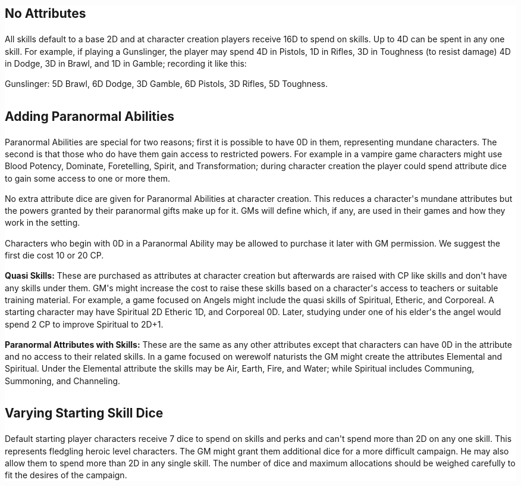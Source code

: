 ## No Attributes

All skills default to a base 2D and at character creation players
receive 16D to spend on skills. Up to 4D can be spent in any one skill.
For example, if playing a Gunslinger, the player may spend 4D in
Pistols, 1D in Rifles, 3D in Toughness (to resist damage) 4D in Dodge,
3D in Brawl, and 1D in Gamble; recording it like this:

Gunslinger: 5D Brawl, 6D Dodge, 3D Gamble, 6D Pistols, 3D Rifles, 5D
Toughness.

## Adding Paranormal Abilities

Paranormal Abilities are special for two reasons; first it is possible
to have 0D in them, representing mundane characters. The second is that
those who do have them gain access to restricted powers. For example in
a vampire game characters might use Blood Potency, Dominate,
Foretelling, Spirit, and Transformation; during character creation the
player could spend attribute dice to gain some access to one or more
them.

No extra attribute dice are given for Paranormal Abilities at character
creation. This reduces a character's mundane attributes but the powers
granted by their paranormal gifts make up for it. GMs will define
which, if any, are used in their games and how they work in the
setting.

Characters who begin with 0D in a Paranormal Ability may be allowed to
purchase it later with GM permission. We suggest the first die cost 10
or 20 CP.

**Quasi Skills:** These are purchased as attributes at character
creation but afterwards are raised with CP like skills and don't have
any skills under them. GM's might increase the cost to raise these
skills based on a character's access to teachers or suitable training
material. For example, a game focused on Angels might include the quasi
skills of Spiritual, Etheric, and Corporeal. A starting character may
have Spiritual 2D Etheric 1D, and Corporeal 0D. Later, studying under
one of his elder's the angel would spend 2 CP to improve Spiritual to
2D+1.

**Paranormal Attributes with Skills:** These are the same as any other
attributes except that characters can have 0D in the attribute and no
access to their related skills. In a game focused on werewolf naturists
the GM might create the attributes Elemental and Spiritual. Under the
Elemental attribute the skills may be Air, Earth, Fire, and Water;
while Spiritual includes Communing, Summoning, and Channeling.

## Varying Starting Skill Dice

Default starting player characters receive 7 dice to spend on skills
and perks and can't spend more than 2D on any one skill. This
represents fledgling heroic level characters. The GM might grant them
additional dice for a more difficult campaign. He may also allow them
to spend more than 2D in any single skill. The number of dice and
maximum allocations should be weighed carefully to fit the desires of
the campaign.
